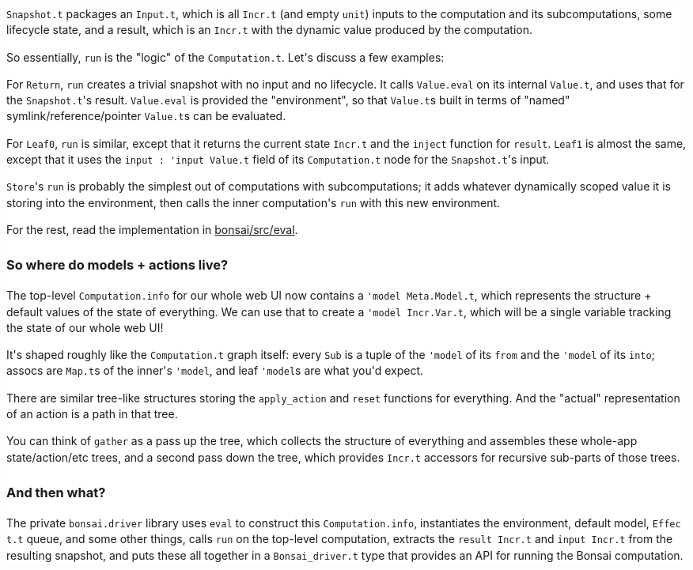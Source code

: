 `Snapshot.t` packages an `Input.t`, which is all `Incr.t` (and empty
`unit`) inputs to the computation and its subcomputations, some
lifecycle state, and a result, which is an `Incr.t` with the dynamic
value produced by the computation.

So essentially, `run` is the "logic" of the `Computation.t`. Let's
discuss a few examples:

For `Return`, `run` creates a trivial snapshot with no input and no
lifecycle. It calls `Value.eval` on its internal `Value.t`, and uses
that for the `Snapshot.t`'s result. `Value.eval` is provided the
"environment", so that `Value.t`s built in terms of "named"
symlink/reference/pointer `Value.t`s can be evaluated.

For `Leaf0`, `run` is similar, except that it returns the current state
`Incr.t` and the `inject` function for `result`. `Leaf1` is almost the
same, except that it uses the `input : 'input Value.t` field of its
`Computation.t` node for the `Snapshot.t`'s input.

`Store`'s `run` is probably the simplest out of computations with
subcomputations; it adds whatever dynamically scoped value it is storing
into the environment, then calls the inner computation's `run` with this
new environment.

For the rest, read the implementation in
[bonsai/src/eval](https://github.com/janestreet/bonsai/blob/master/src/eval.ml).

### So where do models + actions live?

The top-level `Computation.info` for our whole web UI now contains a
`'model Meta.Model.t`, which represents the structure + default values
of the state of everything. We can use that to create a
`'model Incr.Var.t`, which will be a single variable tracking the state
of our whole web UI!

It's shaped roughly like the `Computation.t` graph itself: every `Sub`
is a tuple of the `'model` of its `from` and the `'model` of its `into`;
assocs are `Map.t`s of the inner's `'model`, and leaf `'model`s are what
you'd expect.

There are similar tree-like structures storing the `apply_action` and
`reset` functions for everything. And the "actual" representation of an
action is a path in that tree.

You can think of `gather` as a pass up the tree, which collects the
structure of everything and assembles these whole-app state/action/etc
trees, and a second pass down the tree, which provides `Incr.t`
accessors for recursive sub-parts of those trees.

### And then what?

The private `bonsai.driver` library uses `eval` to construct this
`Computation.info`, instantiates the environment, default model,
`Effect.t` queue, and some other things, calls `run` on the top-level
computation, extracts the `result Incr.t` and `input Incr.t` from the
resulting snapshot, and puts these all together in a `Bonsai_driver.t`
type that provides an API for running the Bonsai computation.
